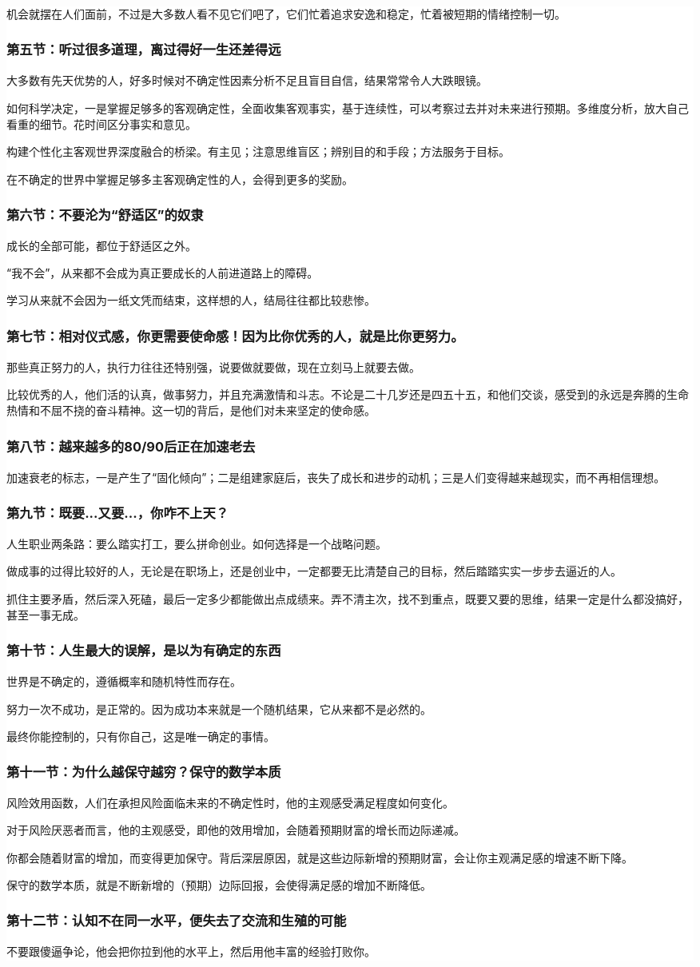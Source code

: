 机会就摆在人们面前，不过是大多数人看不见它们吧了，它们忙着追求安逸和稳定，忙着被短期的情绪控制一切。

### 第五节：听过很多道理，离过得好一生还差得远

大多数有先天优势的人，好多时候对不确定性因素分析不足且盲目自信，结果常常令人大跌眼镜。

如何科学决定，一是掌握足够多的客观确定性，全面收集客观事实，基于连续性，可以考察过去并对未来进行预期。多维度分析，放大自己看重的细节。花时间区分事实和意见。

构建个性化主客观世界深度融合的桥梁。有主见；注意思维盲区；辨别目的和手段；方法服务于目标。

在不确定的世界中掌握足够多主客观确定性的人，会得到更多的奖励。

### 第六节：不要沦为“舒适区”的奴隶

成长的全部可能，都位于舒适区之外。

“我不会”，从来都不会成为真正要成长的人前进道路上的障碍。

学习从来就不会因为一纸文凭而结束，这样想的人，结局往往都比较悲惨。

### 第七节：相对仪式感，你更需要使命感！因为比你优秀的人，就是比你更努力。

那些真正努力的人，执行力往往还特别强，说要做就要做，现在立刻马上就要去做。

比较优秀的人，他们活的认真，做事努力，并且充满激情和斗志。不论是二十几岁还是四五十五，和他们交谈，感受到的永远是奔腾的生命热情和不屈不挠的奋斗精神。这一切的背后，是他们对未来坚定的使命感。

### 第八节：越来越多的80/90后正在加速老去

加速衰老的标志，一是产生了“固化倾向”；二是组建家庭后，丧失了成长和进步的动机；三是人们变得越来越现实，而不再相信理想。

### 第九节：既要...又要...，你咋不上天？

人生职业两条路：要么踏实打工，要么拼命创业。如何选择是一个战略问题。

做成事的过得比较好的人，无论是在职场上，还是创业中，一定都要无比清楚自己的目标，然后踏踏实实一步步去逼近的人。

抓住主要矛盾，然后深入死磕，最后一定多少都能做出点成绩来。弄不清主次，找不到重点，既要又要的思维，结果一定是什么都没搞好，甚至一事无成。

### 第十节：人生最大的误解，是以为有确定的东西

世界是不确定的，遵循概率和随机特性而存在。

努力一次不成功，是正常的。因为成功本来就是一个随机结果，它从来都不是必然的。

最终你能控制的，只有你自己，这是唯一确定的事情。

### 第十一节：为什么越保守越穷？保守的数学本质

风险效用函数，人们在承担风险面临未来的不确定性时，他的主观感受满足程度如何变化。

对于风险厌恶者而言，他的主观感受，即他的效用增加，会随着预期财富的增长而边际递减。

你都会随着财富的增加，而变得更加保守。背后深层原因，就是这些边际新增的预期财富，会让你主观满足感的增速不断下降。

保守的数学本质，就是不断新增的（预期）边际回报，会使得满足感的增加不断降低。

### 第十二节：认知不在同一水平，便失去了交流和生殖的可能

不要跟傻逼争论，他会把你拉到他的水平上，然后用他丰富的经验打败你。
